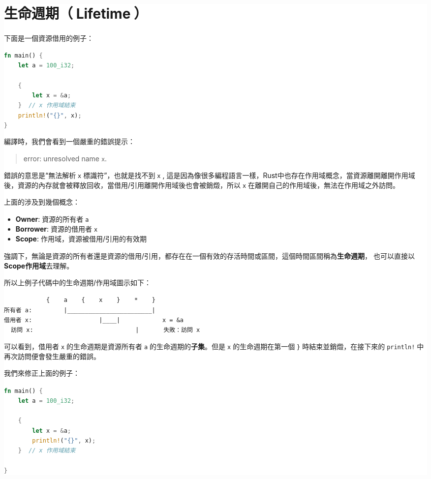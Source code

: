 # 生命週期（ Lifetime ）


下面是一個資源借用的例子：

```rust
fn main() {
	let a = 100_i32;

	{
		let x = &a;
	}  // x 作用域結束
	println!("{}", x);
}
```

編譯時，我們會看到一個嚴重的錯誤提示：

> error: unresolved name `x`.

錯誤的意思是“無法解析 `x` 標識符”，也就是找不到 `x` , 這是因為像很多編程語言一樣，Rust中也存在作用域概念，當資源離開離開作用域後，資源的內存就會被釋放回收，當借用/引用離開作用域後也會被銷燬，所以 `x` 在離開自己的作用域後，無法在作用域之外訪問。


上面的涉及到幾個概念：

* **Owner**: 資源的所有者 `a`
* **Borrower**: 資源的借用者 `x`
* **Scope**: 作用域，資源被借用/引用的有效期


強調下，無論是資源的所有者還是資源的借用/引用，都存在在一個有效的存活時間或區間，這個時間區間稱為**生命週期**， 也可以直接以**Scope作用域**去理解。

所以上例子代碼中的生命週期/作用域圖示如下：


```
            {    a    {    x    }    *    }
所有者 a:         |________________________|
借用者 x:                   |____|            x = &a
  訪問 x:                             |       失敗：訪問 x
```

可以看到，借用者 `x` 的生命週期是資源所有者 `a` 的生命週期的**子集**。但是 `x` 的生命週期在第一個 `}` 時結束並銷燬，在接下來的 `println!` 中再次訪問便會發生嚴重的錯誤。

我們來修正上面的例子：

```rust
fn main() {
	let a = 100_i32;

	{
		let x = &a;
		println!("{}", x);
	}  // x 作用域結束

}
```
